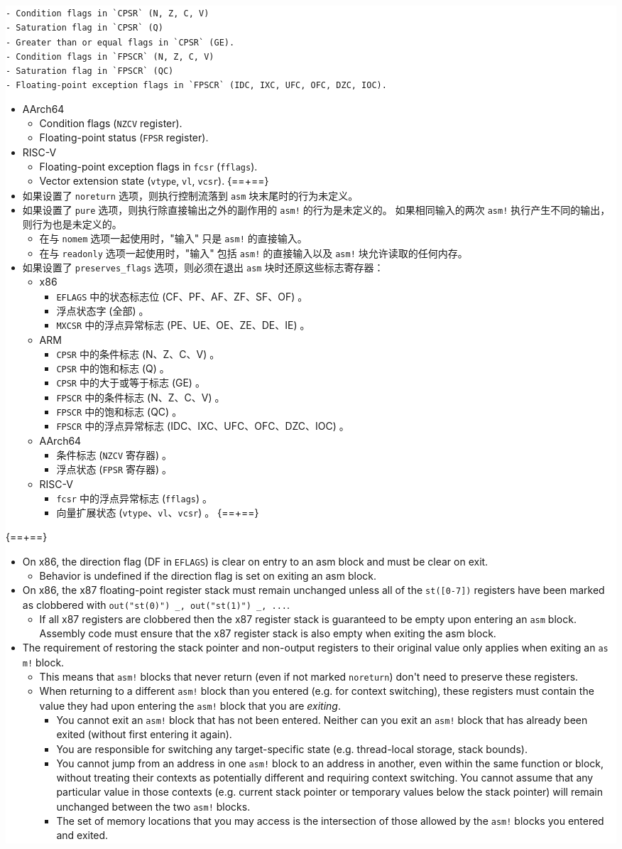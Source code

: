     - Condition flags in `CPSR` (N, Z, C, V)
    - Saturation flag in `CPSR` (Q)
    - Greater than or equal flags in `CPSR` (GE).
    - Condition flags in `FPSCR` (N, Z, C, V)
    - Saturation flag in `FPSCR` (QC)
    - Floating-point exception flags in `FPSCR` (IDC, IXC, UFC, OFC, DZC, IOC).
  - AArch64
    - Condition flags (`NZCV` register).
    - Floating-point status (`FPSR` register).
  - RISC-V
    - Floating-point exception flags in `fcsr` (`fflags`).
    - Vector extension state (`vtype`, `vl`, `vcsr`).
{==+==}
- 如果设置了 `noreturn` 选项，则执行控制流落到 `asm` 块末尾时的行为未定义。
- 如果设置了 `pure` 选项，则执行除直接输出之外的副作用的 `asm!` 的行为是未定义的。 如果相同输入的两次 `asm!` 执行产生不同的输出，则行为也是未定义的。
  - 在与 `nomem` 选项一起使用时，"输入" 只是 `asm!` 的直接输入。
  - 在与 `readonly` 选项一起使用时，"输入" 包括 `asm!` 的直接输入以及 `asm!` 块允许读取的任何内存。
- 如果设置了 `preserves_flags` 选项，则必须在退出 `asm` 块时还原这些标志寄存器：
  - x86
    - `EFLAGS` 中的状态标志位 (CF、PF、AF、ZF、SF、OF) 。
    - 浮点状态字 (全部) 。
    - `MXCSR` 中的浮点异常标志 (PE、UE、OE、ZE、DE、IE) 。
  - ARM
    - `CPSR` 中的条件标志 (N、Z、C、V) 。
    - `CPSR` 中的饱和标志 (Q) 。
    - `CPSR` 中的大于或等于标志 (GE) 。
    - `FPSCR` 中的条件标志 (N、Z、C、V) 。
    - `FPSCR` 中的饱和标志 (QC) 。
    - `FPSCR` 中的浮点异常标志 (IDC、IXC、UFC、OFC、DZC、IOC) 。
  - AArch64
    - 条件标志 (`NZCV` 寄存器) 。
    - 浮点状态 (`FPSR` 寄存器) 。
  - RISC-V
    - `fcsr` 中的浮点异常标志 (`fflags`) 。
    - 向量扩展状态 (`vtype`、`vl`、`vcsr`) 。
{==+==}


{==+==}
- On x86, the direction flag (DF in `EFLAGS`) is clear on entry to an asm block and must be clear on exit.
  - Behavior is undefined if the direction flag is set on exiting an asm block.
- On x86, the x87 floating-point register stack must remain unchanged unless all of the `st([0-7])` registers have been marked as clobbered with `out("st(0)") _, out("st(1)") _, ...`.
  - If all x87 registers are clobbered then the x87 register stack is guaranteed to be empty upon entering an `asm` block. Assembly code must ensure that the x87 register stack is also empty when exiting the asm block.
- The requirement of restoring the stack pointer and non-output registers to their original value only applies when exiting an `asm!` block.
  - This means that `asm!` blocks that never return (even if not marked `noreturn`) don't need to preserve these registers.
  - When returning to a different `asm!` block than you entered (e.g. for context switching), these registers must contain the value they had upon entering the `asm!` block that you are *exiting*.
    - You cannot exit an `asm!` block that has not been entered.
      Neither can you exit an `asm!` block that has already been exited (without first entering it again).
    - You are responsible for switching any target-specific state (e.g. thread-local storage, stack bounds).
    - You cannot jump from an address in one `asm!` block to an address in another, even within the same function or block, without treating their contexts as potentially different and requiring context switching. You cannot assume that any particular value in those contexts (e.g. current stack pointer or temporary values below the stack pointer) will remain unchanged between the two `asm!` blocks.
    - The set of memory locations that you may access is the intersection of those allowed by the `asm!` blocks you entered and exited.

[`asm!`]: ../core/arch/macro.asm.html
[`global_asm!`]: ../core/arch/macro.global_asm.html
[`asm!`]: ../core/arch/macro.asm.html
[`global_asm!`]: ../core/arch/macro.global_asm.html
[format-syntax]: ../std/fmt/index.html#syntax
[rfc-2795]: https://github.com/rust-lang/rfcs/pull/2795
[format-syntax]: ../std/fmt/index.html#syntax
[rfc-2795]: https://github.com/rust-lang/rfcs/pull/2795
[llvm-argmod]: http://llvm.org/docs/LangRef.html#asm-template-argument-modifiers
[llvm-argmod]: http://llvm.org/docs/LangRef.html#asm-template-argument-modifiers